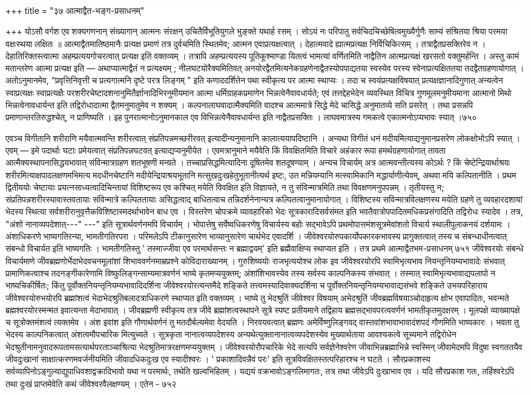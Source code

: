 +++
title = "३७ आत्माद्वैत-भङ्ग-प्रसाधनम्"

+++
योऽसौ वर्गश एव शक्यगणनान् संख्यागान् आत्मनः संरक्षन् उचितैर्विभूतियुगले भुङ्क्ते यथार्ह रसम् । 
सोऽयं नः परिपातु सर्वचिदचिच्छेषित्वमुख्यैर्गुणैः साम्यं संश्रितया श्रिया परमया वक्षःस्थया लक्षितः ॥ 
आत्माद्वैतमातिष्ठमानैः प्रत्यक्ष प्रमाणं तत्र दुर्वचमिति स्थितमेव; आत्मन एवाप्रत्यक्षत्वात् । देहात्मवादे ह्यात्मप्रत्यक्ष निर्विचिकित्सम् । तत्राद्वैतप्रसक्तिरेव न । देहातिरिक्तस्त्वात्मा अहम्प्रत्ययगोचरत्वात् प्रत्यक्ष इति वक्तव्यम् । तत्रापि अहम्प्रत्ययस्य पूतिकूश्माण्डा यितत्वं भामत्यां वर्णितमिति नाद्वैतिन आत्मप्रत्यक्षं खरसतो वक्तुमर्हन्ति । अस्तु कामं मतान्तरेण आत्मा प्रत्यक्ष इति — अथाप्यात्माद्वैतं न प्रत्यक्ष्यम् ; नीलघटयोरैक्यमितिवत् अनयोरद्वैतमित्यनेकग्रहणेनाद्वैतस्योपपाद्यतया स्वस्येव परस्य स्वेनाप्रत्यक्षिततया तदद्वैतग्रहणायोगात् । अतोऽनुमानमेव, “प्रवृत्तिनिवृत्ती च प्रत्यगात्मनि दृष्टे परत्र लिङ्गम् " इति कणाददर्शितेन पथा स्वीकृत्य पर आत्मा स्थाप्यः । तदा च स्वयंप्रत्यक्षविषयात् प्रत्यक्षज्ञानादिगुणात् अन्यत्वेन स्वाप्रत्यक्षः स्वाप्रत्यक्षैः परशरीरचेष्टादशनानुमितैर्ज्ञानादिभिरनुमीयमान आत्मा धर्मिग्राहकप्रमाणेन भिन्नत्वेनैवावधार्यते; एवं तत्तद्देहभेदेन व्यवस्थित विचित्र गुणमूलमनुमीयमाना आत्मानो मिथो भिन्नत्वेनावधार्यन्त इति तद्विरोधादात्मा द्वैतमनुमातुमेव न शक्यम् । कल्पनालाघवादात्मैक्यमिति वादश्च आत्ममात्रे सिद्धे मेदे चासिद्धे अनुमातव्ये सति प्रसरेत् । तथा प्रसन्नपि प्रमाणान्तरतिरुद्धश्चेत्, न प्राणिष्यति । इह पुनरात्मानोऽनुमानकाल एव विभिन्नत्वेनैवावधार्यन्त इति नाद्वैतप्रसक्तिः । लाघवमात्रस्य गमकत्वे एकात्मनोऽप्यभावः स्यात् ।७५० 

एवञ्च विगीतानि शरीराणि मयैवात्मवन्ति शरीरत्वात् संप्रतिपन्नमच्छरीरवत् इत्यादीन्यनुमानानि कालात्ययापदिष्टानि । अन्यथा विगीतं धनं मदीयमित्याद्यनुमानप्रसरेण लोकक्षोभोऽपि स्यात् । एवम् — इमे पदार्थाः घटाः प्रमेयत्वात् संप्रतिपन्नघटवत् इत्याद्यप्यनुमीयेत । एवमत्रानुमाने मयैवेति किं विवक्षितमिति विचारे अहंकार रूपा हमर्थग्रहणायोगात् तावता आत्मैक्यस्थापनासिद्धयभावात् संविन्मात्रग्रहण शतभूषणी मन्यते । तच्चाप्रसिद्धमित्यादिना दूषितमेव शतदूषण्याम् । अन्यच विचार्यम् अत्र आत्मवन्तीत्यस्य कोऽर्थः ? किं चेष्टेन्द्रियार्थाश्रयः शरीरमित्याक्षपादलक्षणमभिमत्य मदधीनचेष्टानि मदीयेन्द्रियाश्रयभूतानि मत्सुखदुःखहेतुभूतानीत्यर्थ इष्टः, उत मन्नियम्यानि मत्स्वामिकानि मद्धार्याणीत्येवम्, अथवा मयि कल्पितानीति । प्रथम द्वितीययोः चेष्टायाः प्रयत्नसाध्यत्वादिचिन्तायां विशिष्टरूप एव कश्चित् मयेति विवक्षित इति विज्ञायते, न तु संविन्मात्रमिति तथा विवक्षणमनुपपन्नम् । तृतीयस्तु न; संप्रतिपन्नशरीरस्यावास्तवतायाः संविन्मात्रे कल्पिततायाः असिद्धत्वाद् बाधितत्वाच तन्निदर्शनेनान्यत्र कल्पितत्वानुमानायोगात् । विशिष्टस्य सविन्मात्रविलक्षणस्य मयेति ग्रहणे तु व्यवहारदशायां भेदस्य स्थित्या सर्वशरीरानुवृत्तैकविशिष्टास्मदर्थाभावेन बाध एव । विस्तरेण चोपक्रमे व्यावहारिको भेदः सूत्रकारादिसर्वसंमत इति भवतैवात्रोपपादितमधिकप्रसंगादिति तद्विरोधः स्यादेव । 
तत्र, "अंशो नानाव्यपदेशात्---" 
---" इति सूत्रार्थवर्णनमपि विचार्यम् । भोपात्तेषु सर्वेष्वधिकरणेषु विचार्यस्य बहोः सद्भावेऽपि प्रथमोपात्तमंशसूत्रमेवांशतो विचार्य स्थालीपुलाकनयं दर्शयामः । अंशाधिकरणे भाष्यगतिरन्या, भामतीगतिरपरा । परिमलेऽपि टीकानुसारेण भाव्यानुसारेण चार्थभेद एवादर्शि । जीवेश्वरयोरुपकार्योपकारकभावस्य प्रागुक्तत्वात् तस्य च संबन्धाधीनत्वात् संबन्धो विचार्यत इति भाष्यगतिः । भामतीगतिस्तु ' तस्माज्जीवा एव परमार्थसन्तः न ब्रह्माद्वयम्' इति ब्रह्मैवाक्षिप्य स्थाप्यत इति । तत्र प्रथमे 
आत्माद्वैतभम-प्रसाधनम् 
७५१ 
जीवेश्वरयोः संबन्धे विचार्यमाणे जीवब्रह्मणोर्भेदाभेदवचनमूलांशां शिभाववर्णनमाम्रप्रश्ने कोविदाराख्यानम् । गुरुशिष्ययोः राजभृत्ययोश्च लोक इव जीवेश्वरयोरपि स्वामिभृत्यभाव नियन्तृनियम्यभावादेः संभवात् प्रामाणिकत्वाश्च तदनङ्गीकारेणामि विष्फुलिङ्गन्साम्यमात्रवर्णनं भाष्ये कृतमप्ययुक्तम्; अंशांशिभावस्येव तस्य सर्वस्य काल्पनिकस्य संभवात् । तस्मात् स्वामिभृत्यभावाद्यपलापो न भाष्यचिकीर्षितः; किंतु पूर्वोक्तनियन्तृनियम्यभावादिदर्शिना जीवेश्वरयोरत्यन्तमैदे शङ्किते तत्त्वमस्यादिवाक्यदर्शिना च पूर्वोक्तनियन्तृनियम्यभावाद्यसंभवे शङ्किते उभयपरिहाराय जीवेश्वरयोरुभयोरपि ब्रह्मांशत्वं भेदाभेदश्रुतिबलादत्राधिकरणे स्थाप्यत इति वक्तव्यम् । भाष्ये तु भेदश्रुतिं जीवेश्वर विषयाम् अभेदश्रुतिं जीवब्रह्मविषयाञ्चोदाहृत्य क्षोभ एवापादितः, भवन्मते ब्रह्मश्वरयोरस्मन्मत इवात्यन्ता मेदाभावात् । जीवब्रह्मणी स्वीकृत्य तत्र जीवे ब्रह्मांशत्वस्थापने सूत्रे स्पष्ट प्रतीयमाने तद्विहाय ब्रह्मसद्भावपरत्ववर्णनं भामतीकृतमुदक्षरम् । मूलपक्षे व्याख्यापक्षे च सूत्रोक्तमंशत्वं त्यक्तमेव । अंश इवांश इति गौणार्थवर्णनं तु मतदौर्बल्यमेवा वेदयति । निरवयवत्वात् ब्रह्मणः अमेर्विष्णुलिङ्गवद् वास्तवांशभावाभावादंशपदं गौणमिति भाष्यकारः । भवता तु भेदस्य काल्पनिकत्वात् अंशत्वमौपचारिक मित्युच्यते । सूत्रकृता नानात्वव्यपदेशस्य अन्यथेत्युक्तानानात्वव्यपदेशस्येव मुख्यार्थताया आवश्यकत्वे सूच्यमाने तद्विरोधेन भेदश्रुतीनामनुवादरूपतामसत्यार्थपरताञ्चाश्रित्या भेदश्रुतिमात्ररक्षणमप्ययुक्तम् । जीवेश्वरयोरौपचारिके भेदे सत्यपि सर्वज्ञेनेश्वरेण जीवाभिन्नब्रह्माभिन्ने स्वस्मिन् जीवामेदमपि विदुषा स्वगततयैव जीवदुःखानां साक्षात्करणमवर्जनीयमिति जीवादधिकदुःख एव स्यादीश्वरः । ' प्रकाशादिवन्नैवं परः' इति सूत्रविवक्षितस्तत्परिहारश्च न घटते । सौरप्रकाशस्य सर्वव्यापिनोऽङ्गुल्याद्युपाधिवशाद्वक्रादिभावो यथा न परमार्थः, तथेति खल्वभिहितम् । यद्ययं वक्रभावोऽङ्गलिमागतः, तत्र तथा जीवेऽपि दुःखाभाव एव । यदि सौरप्रकाश गतः, तर्हिश्वरेऽपि तथा दुःखं प्राप्तमेवेति कथं जीवेश्वरवैलक्षण्यम् । एतेन -
७५२ 
